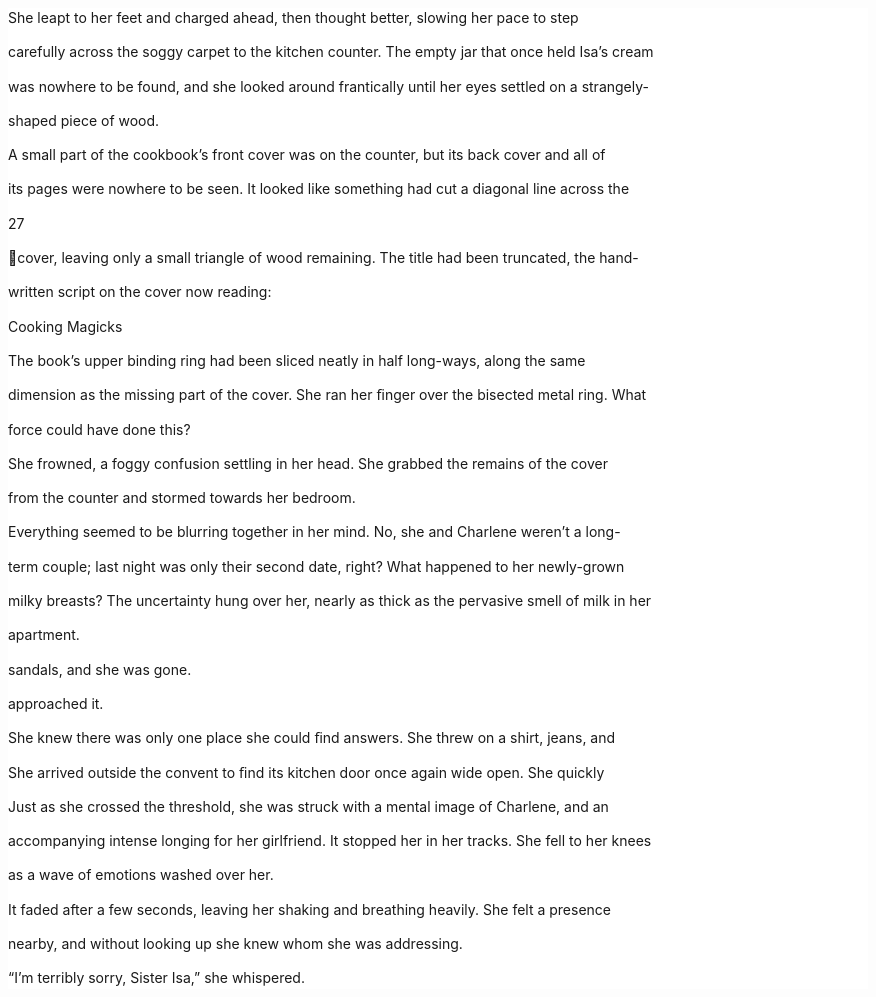 
She leapt to her feet and charged ahead, then thought better, slowing her pace to step 

carefully across the soggy carpet to the kitchen counter. The empty jar that once held Isa’s cream 

was nowhere to be found, and she looked around frantically until her eyes settled on a strangely-

shaped piece of wood.


A small part of the cookbook’s front cover was on the counter, but its back cover and all of 

its pages were nowhere to be seen. It looked like something had cut a diagonal line across the 

27

cover, leaving only a small triangle of wood remaining. The title had been truncated, the hand-

written script on the cover now reading:


Cooking Magicks


The book’s upper binding ring had been sliced neatly in half long-ways, along the same 

dimension as the missing part of the cover. She ran her ﬁnger over the bisected metal ring. What 

force could have done this?


She frowned, a foggy confusion settling in her head. She grabbed the remains of the cover 

from the counter and stormed towards her bedroom. 

Everything seemed to be blurring together in her mind. No, she and Charlene weren’t a long-

term couple; last night was only their second date, right? What happened to her newly-grown 

milky breasts? The uncertainty hung over her, nearly as thick as the pervasive smell of milk in her 

apartment.


sandals, and she was gone.


approached it. 


She knew there was only one place she could ﬁnd answers. She threw on a shirt, jeans, and 

She arrived outside the convent to ﬁnd its kitchen door once again wide open. She quickly 

Just as she crossed the threshold, she was struck with a mental image of Charlene, and an 

accompanying intense longing for her girlfriend. It stopped her in her tracks. She fell to her knees 

as a wave of emotions washed over her.


It faded after a few seconds, leaving her shaking and breathing heavily. She felt a presence 

nearby, and without looking up she knew whom she was addressing.


“I’m terribly sorry, Sister Isa,” she whispered. 

